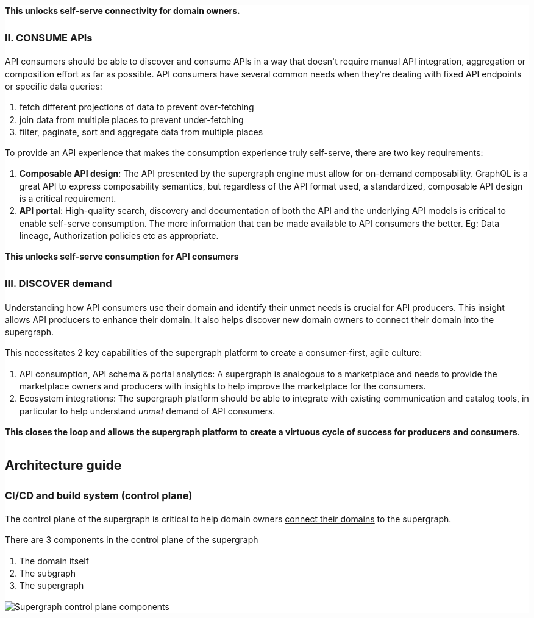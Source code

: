 **This unlocks self-serve connectivity for domain owners.**

### II. CONSUME APIs

API consumers should be able to discover and consume APIs in a way that doesn't require manual API integration, aggregation or composition effort as far as possible. 
API consumers have several common needs when they're dealing with fixed API endpoints or specific data queries:
1. fetch different projections of data to prevent over-fetching
2. join data from multiple places to prevent under-fetching
3. filter, paginate, sort and aggregate data from multiple places

To provide an API experience that makes the consumption experience truly self-serve, there are two key requirements:
1. **Composable API design**: The API presented by the supergraph engine must allow for on-demand composability. GraphQL is a great API to express composability semantics, but regardless of the API format used, a standardized, composable API design is a critical requirement.
2. **API portal**: High-quality search, discovery and documentation of both the API and the underlying API models is critical to enable self-serve consumption. The more information that can be made available to API consumers the better. Eg: Data lineage, Authorization policies etc as appropriate.

**This unlocks self-serve consumption for API consumers**

### III. DISCOVER demand

Understanding how API consumers use their domain and identify their unmet needs is crucial for API producers. This insight allows API producers to enhance their domain. It also helps discover new domain owners to connect their domain into the supergraph.

This necessitates 2 key capabilities of the supergraph platform to create a consumer-first, agile culture:
1. API consumption, API schema &amp; portal analytics: A supergraph is analogous to a marketplace and needs to provide the marketplace owners and producers with insights to help improve the marketplace for the consumers.
2. Ecosystem integrations: The supergraph platform should be able to integrate with existing communication and catalog tools, in particular to help understand _unmet_ demand of API consumers.

**This closes the loop and allows the supergraph platform to create a virtuous cycle of success for producers and consumers**.

## Architecture guide

### CI/CD and build system (control plane)
The control plane of the supergraph is critical to help domain owners [connect their domains](#i.-connect-domains) to the supergraph.

There are 3 components in the control plane of the supergraph
1. The domain itself
2. The subgraph
3. The supergraph

<img width="800" alt="Supergraph control plane components" src="https://github.com/hasura/supergraph-io/assets/131160/e661efd8-9d0f-4340-a5a1-a119e9fc87ee">
